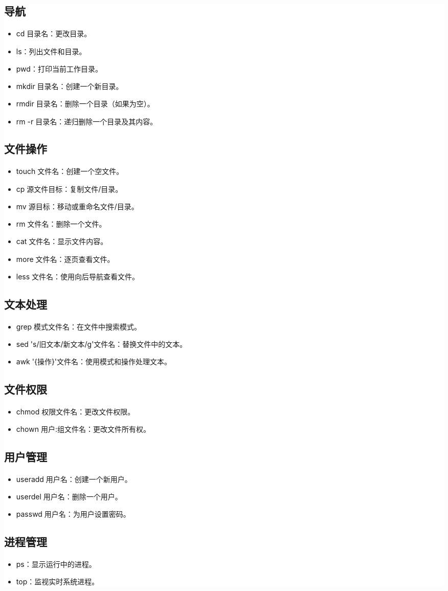 ## 导航

+   cd 目录名：更改目录。

+   ls：列出文件和目录。

+   pwd：打印当前工作目录。

+   mkdir 目录名：创建一个新目录。

+   rmdir 目录名：删除一个目录（如果为空）。

+   rm -r 目录名：递归删除一个目录及其内容。

## 文件操作

+   touch 文件名：创建一个空文件。

+   cp 源文件目标：复制文件/目录。

+   mv 源目标：移动或重命名文件/目录。

+   rm 文件名：删除一个文件。

+   cat 文件名：显示文件内容。

+   more 文件名：逐页查看文件。

+   less 文件名：使用向后导航查看文件。

## 文本处理

+   grep 模式文件名：在文件中搜索模式。

+   sed 's/旧文本/新文本/g'文件名：替换文件中的文本。

+   awk '{操作}'文件名：使用模式和操作处理文本。

## 文件权限

+   chmod 权限文件名：更改文件权限。

+   chown 用户:组文件名：更改文件所有权。

## 用户管理

+   useradd 用户名：创建一个新用户。

+   userdel 用户名：删除一个用户。

+   passwd 用户名：为用户设置密码。

## 进程管理

+   ps：显示运行中的进程。

+   top：监视实时系统进程。
